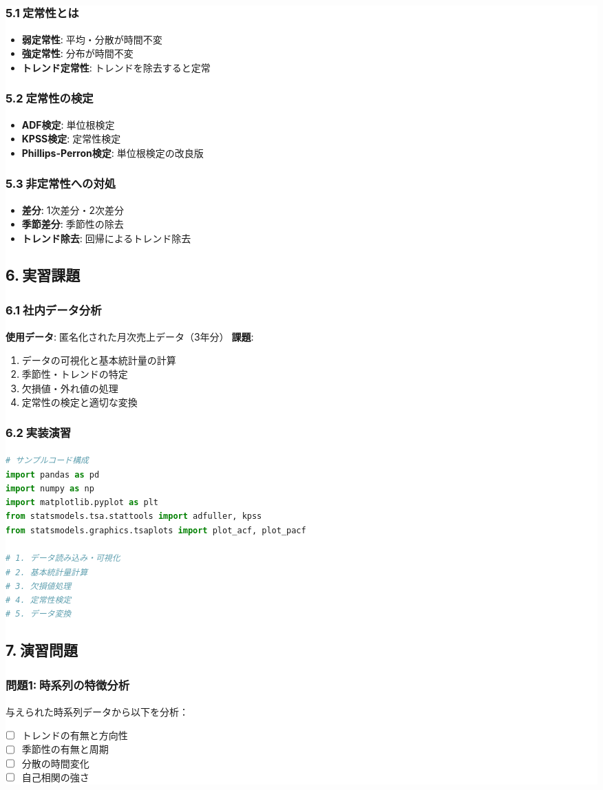 ### 5.1 定常性とは
- **弱定常性**: 平均・分散が時間不変
- **強定常性**: 分布が時間不変
- **トレンド定常性**: トレンドを除去すると定常

### 5.2 定常性の検定
- **ADF検定**: 単位根検定
- **KPSS検定**: 定常性検定
- **Phillips-Perron検定**: 単位根検定の改良版

### 5.3 非定常性への対処
- **差分**: 1次差分・2次差分
- **季節差分**: 季節性の除去
- **トレンド除去**: 回帰によるトレンド除去

## 6. 実習課題

### 6.1 社内データ分析
**使用データ**: 匿名化された月次売上データ（3年分）
**課題**:
1. データの可視化と基本統計量の計算
2. 季節性・トレンドの特定
3. 欠損値・外れ値の処理
4. 定常性の検定と適切な変換

### 6.2 実装演習
```python
# サンプルコード構成
import pandas as pd
import numpy as np
import matplotlib.pyplot as plt
from statsmodels.tsa.stattools import adfuller, kpss
from statsmodels.graphics.tsaplots import plot_acf, plot_pacf

# 1. データ読み込み・可視化
# 2. 基本統計量計算
# 3. 欠損値処理
# 4. 定常性検定
# 5. データ変換
```

## 7. 演習問題

### 問題1: 時系列の特徴分析
与えられた時系列データから以下を分析：
- [ ] トレンドの有無と方向性
- [ ] 季節性の有無と周期
- [ ] 分散の時間変化
- [ ] 自己相関の強さ
